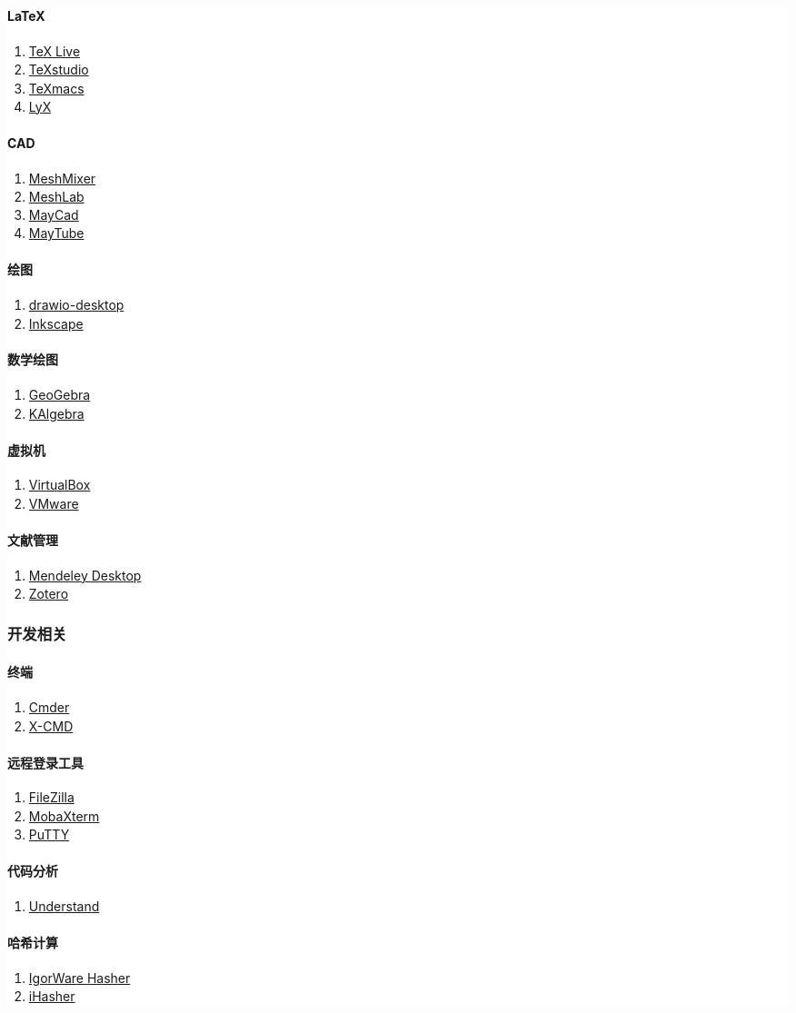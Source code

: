 #### LaTeX

1. [TeX Live](https://tug.org/texlive/)
2. [TeXstudio](https://texstudio.sourceforge.net)
3. [TeXmacs](https://www.texmacs.org/tmweb/home/welcome.en.html)
4. [LyX](https://www.lyx.org)

#### CAD

1. [MeshMixer](https://meshmixer.com)
2. [MeshLab](https://www.meshlab.net)
3. [MayCad](https://www.maytec.de/en/maycad/)
4. [MayTube](https://may-tube.com)

#### 绘图

1. [drawio-desktop](https://www.drawio.com)
2. [Inkscape](https://inkscape.org)

#### 数学绘图

1. [GeoGebra](https://www.geogebra.org)
2. [KAlgebra](https://apps.kde.org/kalgebra/)

#### 虚拟机

1. [VirtualBox](https://www.virtualbox.org)
2. [VMware](https://www.vmware.com)

#### 文献管理

1. [Mendeley Desktop](https://www.mendeley.com)
2. [Zotero](https://www.zotero.org)

### 开发相关

#### 终端

1. [Cmder](https://cmder.app)
2. [X-CMD](https://www.x-cmd.com)

#### 远程登录工具

1. [FileZilla](https://filezilla-project.org)
2. [MobaXterm](https://mobaxterm.mobatek.net)
3. [PuTTY](https://www.chiark.greenend.org.uk/~sgtatham/putty/)

#### 代码分析

1. [Understand](https://scitools.com)

#### 哈希计算

1. [IgorWare Hasher](https://www.igorware.com/hasher)
2. [iHasher](https://share.weiyun.com/m4VMLcNb)
